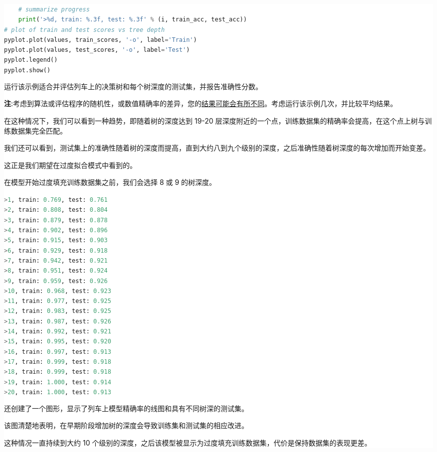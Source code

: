 ```py
	# summarize progress
	print('>%d, train: %.3f, test: %.3f' % (i, train_acc, test_acc))
# plot of train and test scores vs tree depth
pyplot.plot(values, train_scores, '-o', label='Train')
pyplot.plot(values, test_scores, '-o', label='Test')
pyplot.legend()
pyplot.show()
```

运行该示例适合并评估列车上的决策树和每个树深度的测试集，并报告准确性分数。

**注**:考虑到算法或评估程序的随机性，或数值精确率的差异，您的[结果可能会有所不同](https://machinelearningmastery.com/different-results-each-time-in-machine-learning/)。考虑运行该示例几次，并比较平均结果。

在这种情况下，我们可以看到一种趋势，即随着树的深度达到 19-20 层深度附近的一个点，训练数据集的精确率会提高，在这个点上树与训练数据集完全匹配。

我们还可以看到，测试集上的准确性随着树的深度而提高，直到大约八到九个级别的深度，之后准确性随着树深度的每次增加而开始变差。

这正是我们期望在过度拟合模式中看到的。

在模型开始过度填充训练数据集之前，我们会选择 8 或 9 的树深度。

```py
>1, train: 0.769, test: 0.761
>2, train: 0.808, test: 0.804
>3, train: 0.879, test: 0.878
>4, train: 0.902, test: 0.896
>5, train: 0.915, test: 0.903
>6, train: 0.929, test: 0.918
>7, train: 0.942, test: 0.921
>8, train: 0.951, test: 0.924
>9, train: 0.959, test: 0.926
>10, train: 0.968, test: 0.923
>11, train: 0.977, test: 0.925
>12, train: 0.983, test: 0.925
>13, train: 0.987, test: 0.926
>14, train: 0.992, test: 0.921
>15, train: 0.995, test: 0.920
>16, train: 0.997, test: 0.913
>17, train: 0.999, test: 0.918
>18, train: 0.999, test: 0.918
>19, train: 1.000, test: 0.914
>20, train: 1.000, test: 0.913
```

还创建了一个图形，显示了列车上模型精确率的线图和具有不同树深的测试集。

该图清楚地表明，在早期阶段增加树的深度会导致训练集和测试集的相应改进。

这种情况一直持续到大约 10 个级别的深度，之后该模型被显示为过度填充训练数据集，代价是保持数据集的表现更差。
